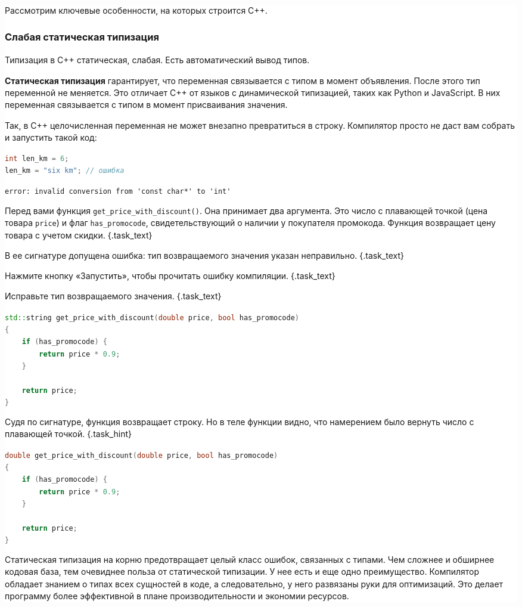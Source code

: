 Рассмотрим ключевые особенности, на которых строится C++.  

### Слабая статическая типизация

Типизация в C++ статическая, слабая. Есть автоматический вывод типов.

**Статическая типизация** гарантирует, что переменная связывается с типом в момент объявления. После этого тип переменной не меняется. Это отличает C++ от языков с динамической типизацией, таких как Python и JavaScript. В них переменная связывается с типом в момент присваивания значения.

Так, в C++ целочисленная переменная не может внезапно превратиться в строку. Компилятор просто не даст вам собрать и запустить такой код:

```c++ {.example_for_playground .example_for_playground_004}
int len_km = 6;
len_km = "six km"; // ошибка
```
```
error: invalid conversion from 'const char*' to 'int'
```

Перед вами функция `get_price_with_discount()`. Она принимает два аргумента. Это число с плавающей точкой (цена товара `price`) и флаг `has_promocode`, свидетельствующий о наличии у покупателя промокода. Функция возвращает цену товара с учетом скидки. {.task_text}

В ее сигнатуре допущена ошибка: тип возвращаемого значения указан неправильно. {.task_text}

Нажмите кнопку «Запустить», чтобы прочитать ошибку компиляции. {.task_text}

Исправьте тип возвращаемого значения. {.task_text}

```c++ {.task_source #cpp_chapter_0020_task_0010}
std::string get_price_with_discount(double price, bool has_promocode)
{
    if (has_promocode) {
        return price * 0.9;
    }

    return price;
}
```
Судя по сигнатуре, функция возвращает строку. Но в теле функции видно, что намерением было вернуть число с плавающей точкой. {.task_hint}
```c++ {.task_answer}
double get_price_with_discount(double price, bool has_promocode)
{
    if (has_promocode) {
        return price * 0.9;
    }

    return price;
}
```

Статическая типизация на корню предотвращает целый класс ошибок, связанных с типами. Чем сложнее и обширнее кодовая база, тем очевиднее польза от статической типизации. У нее есть и еще одно преимущество. Компилятор обладает знанием о типах всех сущностей в коде, а следовательно, у него развязаны руки для оптимизаций. Это делает программу более эффективной в плане производительности и экономии ресурсов.
